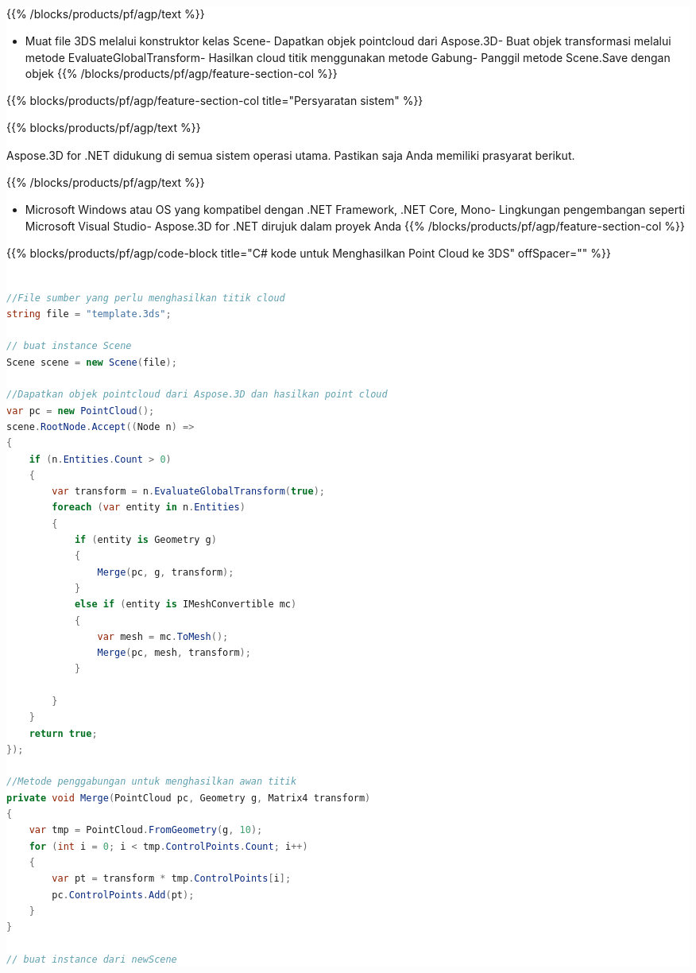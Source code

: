 {{% /blocks/products/pf/agp/text %}}

- Muat file 3DS melalui konstruktor kelas Scene- Dapatkan objek pointcloud dari Aspose.3D- Buat objek transformasi melalui metode EvaluateGlobalTransform- Hasilkan cloud titik menggunakan metode Gabung- Panggil metode Scene.Save dengan objek
{{% /blocks/products/pf/agp/feature-section-col %}}

{{% blocks/products/pf/agp/feature-section-col title="Persyaratan sistem" %}}

{{% blocks/products/pf/agp/text %}}

 Aspose.3D for .NET didukung di semua sistem operasi utama. Pastikan saja Anda memiliki prasyarat berikut.

{{% /blocks/products/pf/agp/text %}}

- Microsoft Windows atau OS yang kompatibel dengan .NET Framework, .NET Core, Mono- Lingkungan pengembangan seperti Microsoft Visual Studio- Aspose.3D for .NET dirujuk dalam proyek Anda
{{% /blocks/products/pf/agp/feature-section-col %}}

{{% blocks/products/pf/agp/code-block title="C# kode untuk Menghasilkan Point Cloud ke 3DS" offSpacer="" %}}

```cs

//File sumber yang perlu menghasilkan titik cloud
string file = "template.3ds";

// buat instance Scene
Scene scene = new Scene(file);

//Dapatkan objek pointcloud dari Aspose.3D dan hasilkan point cloud
var pc = new PointCloud();
scene.RootNode.Accept((Node n) =>
{
    if (n.Entities.Count > 0)
    {
        var transform = n.EvaluateGlobalTransform(true);
        foreach (var entity in n.Entities)
        {
            if (entity is Geometry g)
            {
                Merge(pc, g, transform);
            }
            else if (entity is IMeshConvertible mc)
            {
                var mesh = mc.ToMesh();
                Merge(pc, mesh, transform);
            }

        }
    }
    return true;
});

//Metode penggabungan untuk menghasilkan awan titik
private void Merge(PointCloud pc, Geometry g, Matrix4 transform)
{
    var tmp = PointCloud.FromGeometry(g, 10);
    for (int i = 0; i < tmp.ControlPoints.Count; i++)
    {
        var pt = transform * tmp.ControlPoints[i];
        pc.ControlPoints.Add(pt);
    }
}

// buat instance dari newScene
```
